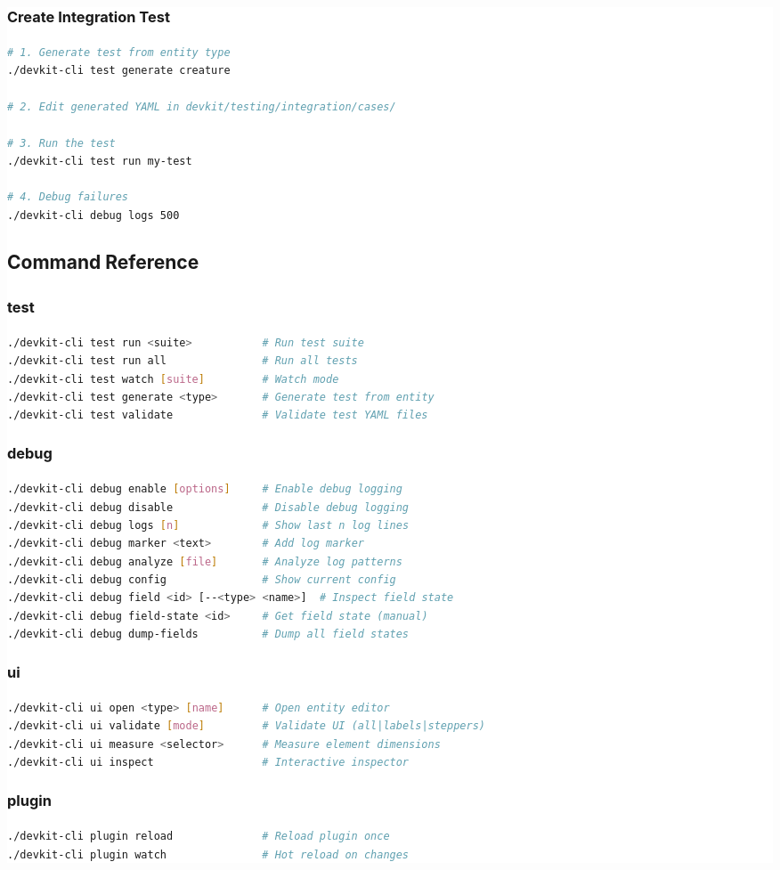 ### Create Integration Test

```bash
# 1. Generate test from entity type
./devkit-cli test generate creature

# 2. Edit generated YAML in devkit/testing/integration/cases/

# 3. Run the test
./devkit-cli test run my-test

# 4. Debug failures
./devkit-cli debug logs 500
```

## Command Reference

### test

```bash
./devkit-cli test run <suite>           # Run test suite
./devkit-cli test run all               # Run all tests
./devkit-cli test watch [suite]         # Watch mode
./devkit-cli test generate <type>       # Generate test from entity
./devkit-cli test validate              # Validate test YAML files
```

### debug

```bash
./devkit-cli debug enable [options]     # Enable debug logging
./devkit-cli debug disable              # Disable debug logging
./devkit-cli debug logs [n]             # Show last n log lines
./devkit-cli debug marker <text>        # Add log marker
./devkit-cli debug analyze [file]       # Analyze log patterns
./devkit-cli debug config               # Show current config
./devkit-cli debug field <id> [--<type> <name>]  # Inspect field state
./devkit-cli debug field-state <id>     # Get field state (manual)
./devkit-cli debug dump-fields          # Dump all field states
```

### ui

```bash
./devkit-cli ui open <type> [name]      # Open entity editor
./devkit-cli ui validate [mode]         # Validate UI (all|labels|steppers)
./devkit-cli ui measure <selector>      # Measure element dimensions
./devkit-cli ui inspect                 # Interactive inspector
```

### plugin

```bash
./devkit-cli plugin reload              # Reload plugin once
./devkit-cli plugin watch               # Hot reload on changes
```
